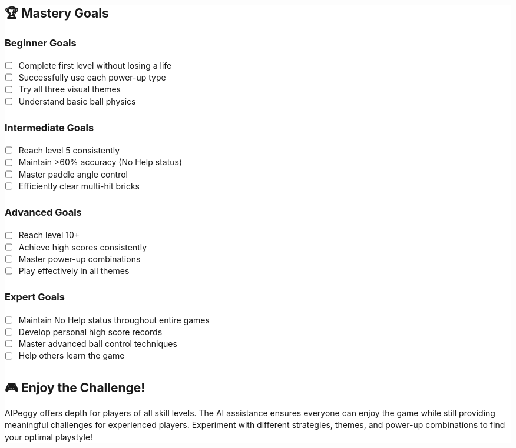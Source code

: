 ## 🏆 Mastery Goals

### Beginner Goals

- [ ] Complete first level without losing a life
- [ ] Successfully use each power-up type
- [ ] Try all three visual themes
- [ ] Understand basic ball physics

### Intermediate Goals

- [ ] Reach level 5 consistently
- [ ] Maintain >60% accuracy (No Help status)
- [ ] Master paddle angle control
- [ ] Efficiently clear multi-hit bricks

### Advanced Goals

- [ ] Reach level 10+
- [ ] Achieve high scores consistently
- [ ] Master power-up combinations
- [ ] Play effectively in all themes

### Expert Goals

- [ ] Maintain No Help status throughout entire games
- [ ] Develop personal high score records
- [ ] Master advanced ball control techniques
- [ ] Help others learn the game

## 🎮 Enjoy the Challenge!

AIPeggy offers depth for players of all skill levels. The AI assistance ensures everyone can enjoy the game while still providing meaningful challenges for experienced players. Experiment with different strategies, themes, and power-up combinations to find your optimal playstyle!
